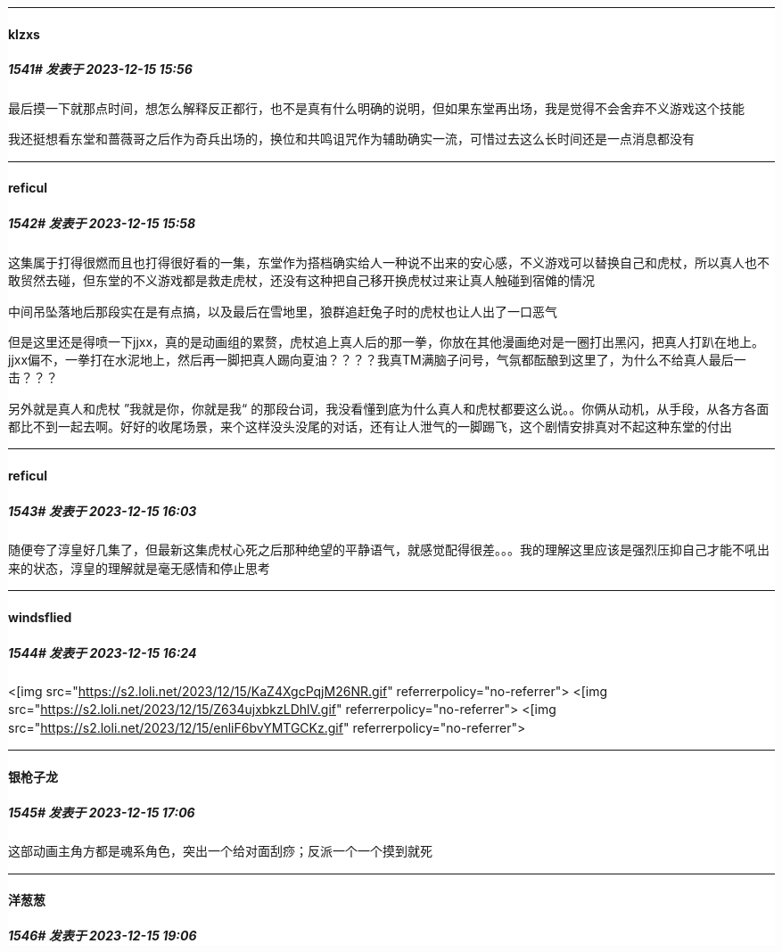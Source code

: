 *****

####  klzxs  
##### 1541#       发表于 2023-12-15 15:56

最后摸一下就那点时间，想怎么解释反正都行，也不是真有什么明确的说明，但如果东堂再出场，我是觉得不会舍弃不义游戏这个技能

我还挺想看东堂和蔷薇哥之后作为奇兵出场的，换位和共鸣诅咒作为辅助确实一流，可惜过去这么长时间还是一点消息都没有

*****

####  reficul  
##### 1542#       发表于 2023-12-15 15:58

这集属于打得很燃而且也打得很好看的一集，东堂作为搭档确实给人一种说不出来的安心感，不义游戏可以替换自己和虎杖，所以真人也不敢贸然去碰，但东堂的不义游戏都是救走虎杖，还没有这种把自己移开换虎杖过来让真人触碰到宿傩的情况

中间吊坠落地后那段实在是有点搞，以及最后在雪地里，狼群追赶兔子时的虎杖也让人出了一口恶气

但是这里还是得喷一下jjxx，真的是动画组的累赘，虎杖追上真人后的那一拳，你放在其他漫画绝对是一圈打出黑闪，把真人打趴在地上。jjxx偏不，一拳打在水泥地上，然后再一脚把真人踢向夏油？？？？我真TM满脑子问号，气氛都酝酿到这里了，为什么不给真人最后一击？？？

另外就是真人和虎杖 ”我就是你，你就是我“ 的那段台词，我没看懂到底为什么真人和虎杖都要这么说。。你俩从动机，从手段，从各方各面都比不到一起去啊。好好的收尾场景，来个这样没头没尾的对话，还有让人泄气的一脚踢飞，这个剧情安排真对不起这种东堂的付出

*****

####  reficul  
##### 1543#       发表于 2023-12-15 16:03

随便夸了淳皇好几集了，但最新这集虎杖心死之后那种绝望的平静语气，就感觉配得很差。。。我的理解这里应该是强烈压抑自己才能不吼出来的状态，淳皇的理解就是毫无感情和停止思考


*****

####  windsflied  
##### 1544#       发表于 2023-12-15 16:24

<[img src="https://s2.loli.net/2023/12/15/KaZ4XgcPqjM26NR.gif" referrerpolicy="no-referrer">
<[img src="https://s2.loli.net/2023/12/15/Z634ujxbkzLDhlV.gif" referrerpolicy="no-referrer">
<[img src="https://s2.loli.net/2023/12/15/enliF6bvYMTGCKz.gif" referrerpolicy="no-referrer">


*****

####  银枪子龙  
##### 1545#       发表于 2023-12-15 17:06

这部动画主角方都是魂系角色，突出一个给对面刮痧；反派一个一个摸到就死


*****

####  洋葱葱  
##### 1546#       发表于 2023-12-15 19:06
